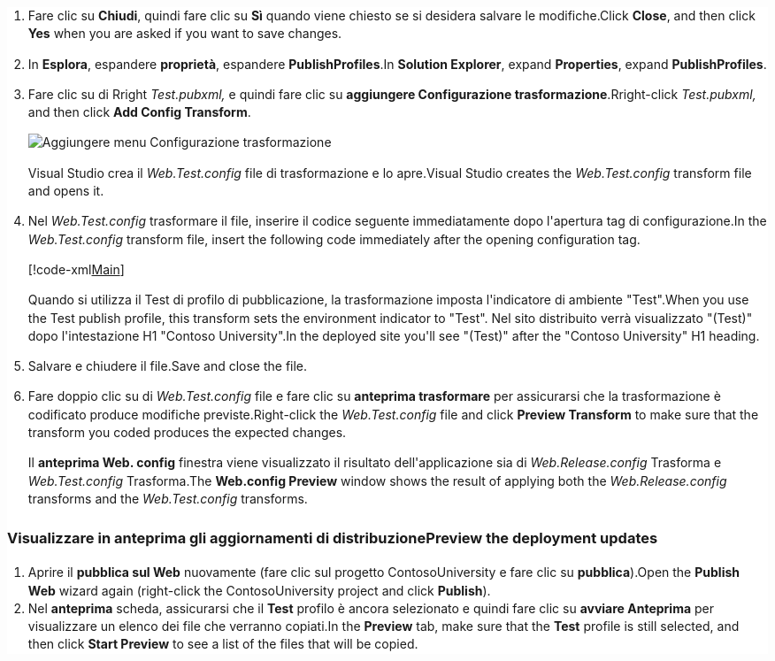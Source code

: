 1. <span data-ttu-id="69fab-287">Fare clic su **Chiudi**, quindi fare clic su **Sì** quando viene chiesto se si desidera salvare le modifiche.</span><span class="sxs-lookup"><span data-stu-id="69fab-287">Click **Close**, and then click **Yes** when you are asked if you want to save changes.</span></span>
2. <span data-ttu-id="69fab-288">In **Esplora**, espandere **proprietà**, espandere **PublishProfiles**.</span><span class="sxs-lookup"><span data-stu-id="69fab-288">In **Solution Explorer**, expand **Properties**, expand **PublishProfiles**.</span></span>
3. <span data-ttu-id="69fab-289">Fare clic su di Rright *Test.pubxml,* e quindi fare clic su **aggiungere Configurazione trasformazione**.</span><span class="sxs-lookup"><span data-stu-id="69fab-289">Rright-click *Test.pubxml,* and then click **Add Config Transform**.</span></span>

    ![Aggiungere menu Configurazione trasformazione](deploying-to-iis/_static/image17.png)

    <span data-ttu-id="69fab-291">Visual Studio crea il *Web.Test.config* file di trasformazione e lo apre.</span><span class="sxs-lookup"><span data-stu-id="69fab-291">Visual Studio creates the *Web.Test.config* transform file and opens it.</span></span>
4. <span data-ttu-id="69fab-292">Nel *Web.Test.config* trasformare il file, inserire il codice seguente immediatamente dopo l'apertura tag di configurazione.</span><span class="sxs-lookup"><span data-stu-id="69fab-292">In the *Web.Test.config* transform file, insert the following code immediately after the opening configuration tag.</span></span>

    [!code-xml[Main](deploying-to-iis/samples/sample5.xml)]

    <span data-ttu-id="69fab-293">Quando si utilizza il Test di profilo di pubblicazione, la trasformazione imposta l'indicatore di ambiente "Test".</span><span class="sxs-lookup"><span data-stu-id="69fab-293">When you use the Test publish profile, this transform sets the environment indicator to "Test".</span></span> <span data-ttu-id="69fab-294">Nel sito distribuito verrà visualizzato "(Test)" dopo l'intestazione H1 "Contoso University".</span><span class="sxs-lookup"><span data-stu-id="69fab-294">In the deployed site you'll see "(Test)" after the "Contoso University" H1 heading.</span></span>
5. <span data-ttu-id="69fab-295">Salvare e chiudere il file.</span><span class="sxs-lookup"><span data-stu-id="69fab-295">Save and close the file.</span></span>
6. <span data-ttu-id="69fab-296">Fare doppio clic su di *Web.Test.config* file e fare clic su **anteprima trasformare** per assicurarsi che la trasformazione è codificato produce modifiche previste.</span><span class="sxs-lookup"><span data-stu-id="69fab-296">Right-click the *Web.Test.config* file and click **Preview Transform** to make sure that the transform you coded produces the expected changes.</span></span>

    <span data-ttu-id="69fab-297">Il **anteprima Web. config** finestra viene visualizzato il risultato dell'applicazione sia di *Web.Release.config* Trasforma e *Web.Test.config* Trasforma.</span><span class="sxs-lookup"><span data-stu-id="69fab-297">The **Web.config Preview** window shows the result of applying both the *Web.Release.config* transforms and the *Web.Test.config* transforms.</span></span>

### <a name="preview-the-deployment-updates"></a><span data-ttu-id="69fab-298">Visualizzare in anteprima gli aggiornamenti di distribuzione</span><span class="sxs-lookup"><span data-stu-id="69fab-298">Preview the deployment updates</span></span>

1. <span data-ttu-id="69fab-299">Aprire il **pubblica sul Web** nuovamente (fare clic sul progetto ContosoUniversity e fare clic su **pubblica**).</span><span class="sxs-lookup"><span data-stu-id="69fab-299">Open the **Publish Web** wizard again (right-click the ContosoUniversity project and click **Publish**).</span></span>
2. <span data-ttu-id="69fab-300">Nel **anteprima** scheda, assicurarsi che il **Test** profilo è ancora selezionato e quindi fare clic su **avviare Anteprima** per visualizzare un elenco dei file che verranno copiati.</span><span class="sxs-lookup"><span data-stu-id="69fab-300">In the **Preview** tab, make sure that the **Test** profile is still selected, and then click **Start Preview** to see a list of the files that will be copied.</span></span>

